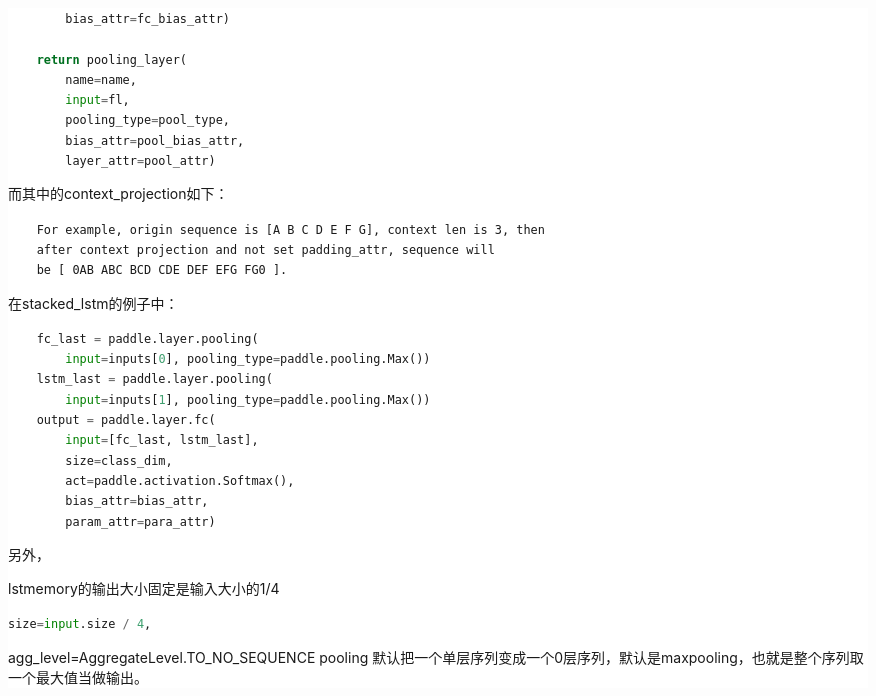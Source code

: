 ```python
        bias_attr=fc_bias_attr)

    return pooling_layer(
        name=name,
        input=fl,
        pooling_type=pool_type,
        bias_attr=pool_bias_attr,
        layer_attr=pool_attr)
```

而其中的context_projection如下：

```
    For example, origin sequence is [A B C D E F G], context len is 3, then
    after context projection and not set padding_attr, sequence will
    be [ 0AB ABC BCD CDE DEF EFG FG0 ].
```

在stacked_lstm的例子中：
```python
    fc_last = paddle.layer.pooling(
        input=inputs[0], pooling_type=paddle.pooling.Max())
    lstm_last = paddle.layer.pooling(
        input=inputs[1], pooling_type=paddle.pooling.Max())
    output = paddle.layer.fc(
        input=[fc_last, lstm_last],
        size=class_dim,
        act=paddle.activation.Softmax(),
        bias_attr=bias_attr,
        param_attr=para_attr)
```
另外，

lstmemory的输出大小固定是输入大小的1/4
```python
size=input.size / 4,
```
agg_level=AggregateLevel.TO_NO_SEQUENCE pooling 默认把一个单层序列变成一个0层序列，默认是maxpooling，也就是整个序列取一个最大值当做输出。


